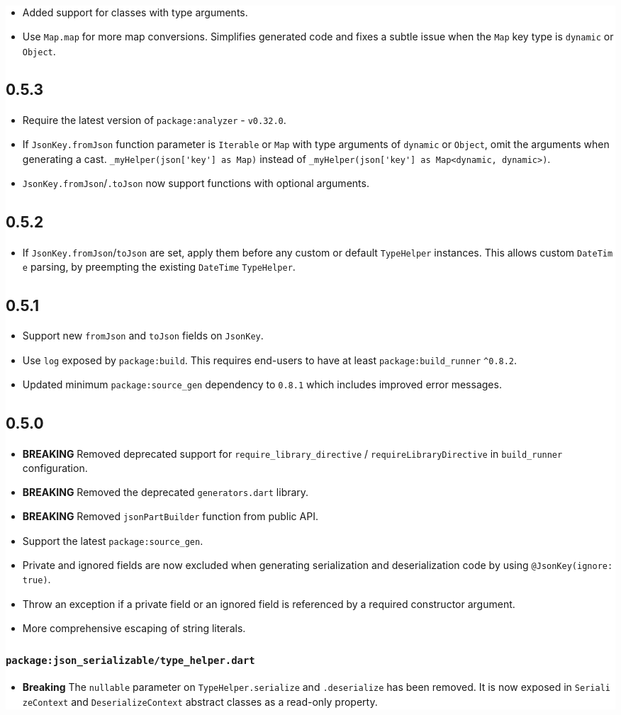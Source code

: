 - Added support for classes with type arguments.

- Use `Map.map` for more map conversions. Simplifies generated code and fixes a
  subtle issue when the `Map` key type is `dynamic` or `Object`.

## 0.5.3

- Require the latest version of `package:analyzer` - `v0.32.0`.

- If `JsonKey.fromJson` function parameter is `Iterable` or `Map` with type
  arguments of `dynamic` or `Object`, omit the arguments when generating a cast.
  `_myHelper(json['key'] as Map)` instead of
  `_myHelper(json['key'] as Map<dynamic, dynamic>)`.

- `JsonKey.fromJson`/`.toJson` now support functions with optional arguments.

## 0.5.2

- If `JsonKey.fromJson`/`toJson` are set, apply them before any custom or
  default `TypeHelper` instances. This allows custom `DateTime` parsing, by
  preempting the existing `DateTime` `TypeHelper`.

## 0.5.1

- Support new `fromJson` and `toJson` fields on `JsonKey`.

- Use `log` exposed by `package:build`. This requires end-users to have at least
  `package:build_runner` `^0.8.2`.

- Updated minimum `package:source_gen` dependency to `0.8.1` which includes
  improved error messages.

## 0.5.0

- **BREAKING** Removed deprecated support for `require_library_directive` /
  `requireLibraryDirective` in `build_runner` configuration.

- **BREAKING** Removed the deprecated `generators.dart` library.

- **BREAKING** Removed `jsonPartBuilder` function from public API.

- Support the latest `package:source_gen`.

- Private and ignored fields are now excluded when generating serialization and
  deserialization code by using `@JsonKey(ignore: true)`.

- Throw an exception if a private field or an ignored field is referenced by a
  required constructor argument.

- More comprehensive escaping of string literals.

### `package:json_serializable/type_helper.dart`

- **Breaking** The `nullable` parameter on `TypeHelper.serialize` and
  `.deserialize` has been removed. It is now exposed in `SerializeContext` and
  `DeserializeContext` abstract classes as a read-only property.
